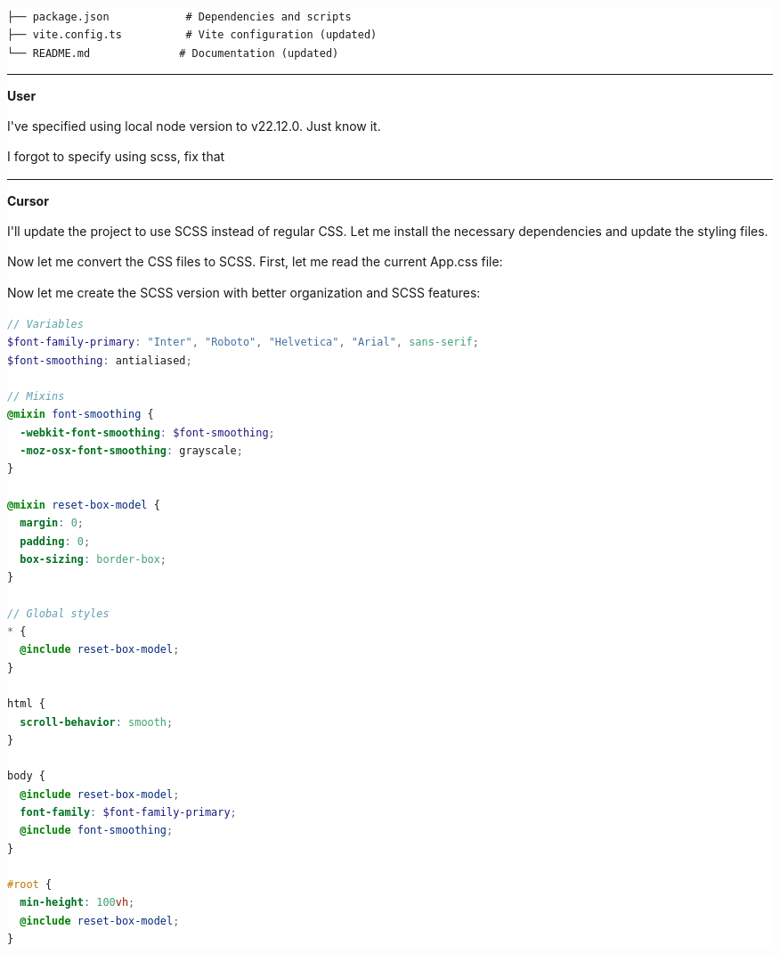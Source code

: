 ```
├── package.json            # Dependencies and scripts
├── vite.config.ts          # Vite configuration (updated)
└── README.md              # Documentation (updated)
```

---

**User**

I've specified using local node version to v22.12.0. Just know it.

I forgot to specify using scss, fix that

---

**Cursor**

I'll update the project to use SCSS instead of regular CSS. Let me install the necessary dependencies and update the styling files.


Now let me convert the CSS files to SCSS. First, let me read the current App.css file:


Now let me create the SCSS version with better organization and SCSS features:


```scss
// Variables
$font-family-primary: "Inter", "Roboto", "Helvetica", "Arial", sans-serif;
$font-smoothing: antialiased;

// Mixins
@mixin font-smoothing {
  -webkit-font-smoothing: $font-smoothing;
  -moz-osx-font-smoothing: grayscale;
}

@mixin reset-box-model {
  margin: 0;
  padding: 0;
  box-sizing: border-box;
}

// Global styles
* {
  @include reset-box-model;
}

html {
  scroll-behavior: smooth;
}

body {
  @include reset-box-model;
  font-family: $font-family-primary;
  @include font-smoothing;
}

#root {
  min-height: 100vh;
  @include reset-box-model;
}
```
